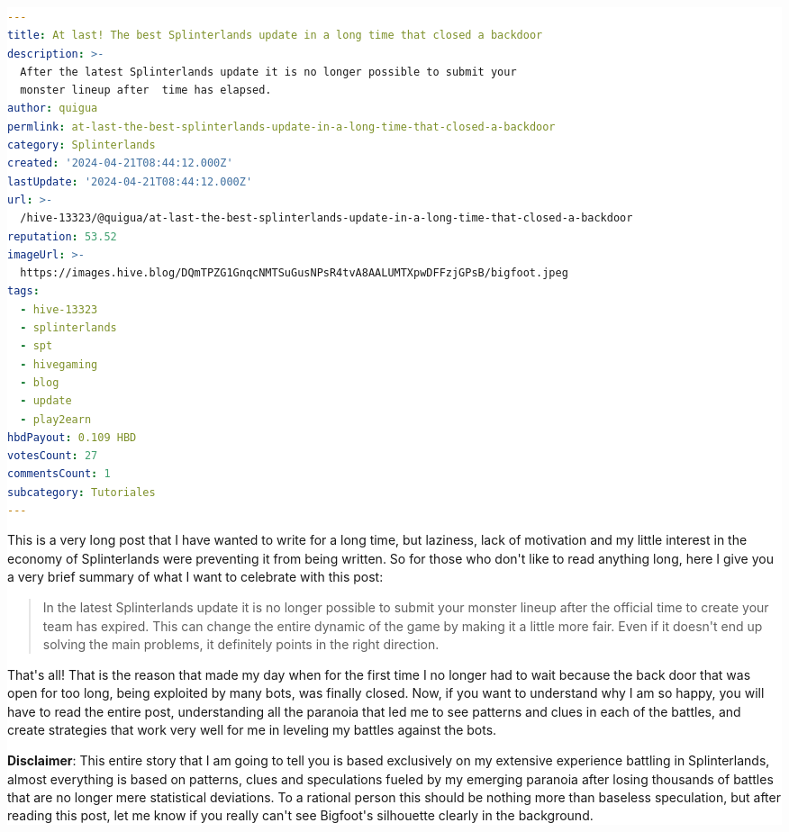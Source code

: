 ```yaml
---
title: At last! The best Splinterlands update in a long time that closed a backdoor
description: >-
  After the latest Splinterlands update it is no longer possible to submit your
  monster lineup after  time has elapsed. 
author: quigua
permlink: at-last-the-best-splinterlands-update-in-a-long-time-that-closed-a-backdoor
category: Splinterlands
created: '2024-04-21T08:44:12.000Z'
lastUpdate: '2024-04-21T08:44:12.000Z'
url: >-
  /hive-13323/@quigua/at-last-the-best-splinterlands-update-in-a-long-time-that-closed-a-backdoor
reputation: 53.52
imageUrl: >-
  https://images.hive.blog/DQmTPZG1GnqcNMTSuGusNPsR4tvA8AALUMTXpwDFFzjGPsB/bigfoot.jpeg
tags:
  - hive-13323
  - splinterlands
  - spt
  - hivegaming
  - blog
  - update
  - play2earn
hbdPayout: 0.109 HBD
votesCount: 27
commentsCount: 1
subcategory: Tutoriales
---
```


This is a very long post that I have wanted to write for a long time, but laziness, lack of motivation and my little interest in the economy of Splinterlands were preventing it from being written. So for those who don't like to read anything long, here I give you a very brief summary of what I want to celebrate with this post:

>In the latest Splinterlands update it is no longer possible to submit your monster lineup after the official time to create your team has expired. This can change the entire dynamic of the game by making it a little more fair. Even if it doesn't end up solving the main problems, it definitely points in the right direction.

That's all! That is the reason that made my day when for the first time I no longer had to wait because the back door that was open for too long, being exploited by many bots, was finally closed. Now, if you want to understand why I am so happy, you will have to read the entire post, understanding all the paranoia that led me to see patterns and clues in each of the battles, and create strategies that work very well for me in leveling my battles against the bots.

**Disclaimer**: This entire story that I am going to tell you is based exclusively on my extensive experience battling in Splinterlands, almost everything is based on patterns, clues and speculations fueled by my emerging paranoia after losing thousands of battles that are no longer mere statistical deviations. To a rational person this should be nothing more than baseless speculation, but after reading this post, let me know if you really can't see Bigfoot's silhouette clearly in the background.
